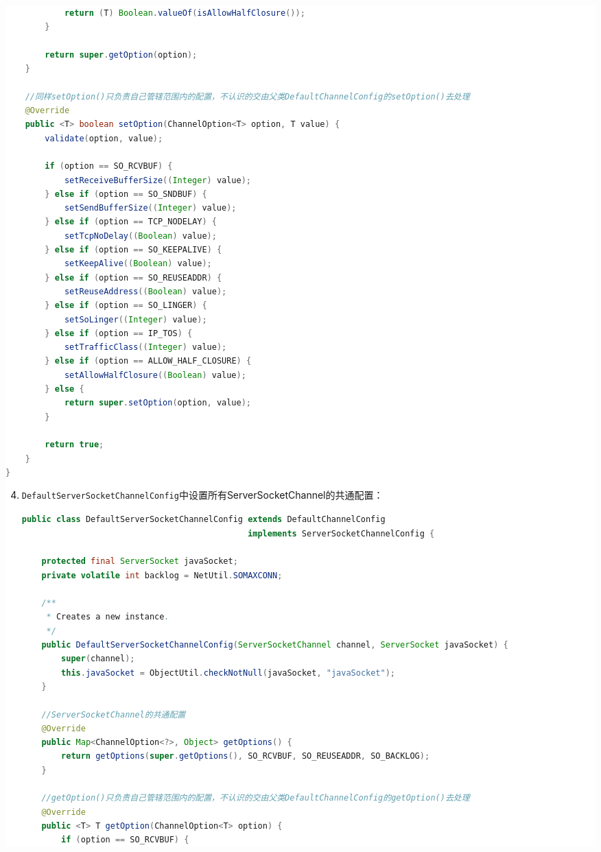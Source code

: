    ```java
               return (T) Boolean.valueOf(isAllowHalfClosure());
           }
   
           return super.getOption(option);
       }
   
       //同样setOption()只负责自己管辖范围内的配置，不认识的交由父类DefaultChannelConfig的setOption()去处理
       @Override
       public <T> boolean setOption(ChannelOption<T> option, T value) {
           validate(option, value);
   
           if (option == SO_RCVBUF) {
               setReceiveBufferSize((Integer) value);
           } else if (option == SO_SNDBUF) {
               setSendBufferSize((Integer) value);
           } else if (option == TCP_NODELAY) {
               setTcpNoDelay((Boolean) value);
           } else if (option == SO_KEEPALIVE) {
               setKeepAlive((Boolean) value);
           } else if (option == SO_REUSEADDR) {
               setReuseAddress((Boolean) value);
           } else if (option == SO_LINGER) {
               setSoLinger((Integer) value);
           } else if (option == IP_TOS) {
               setTrafficClass((Integer) value);
           } else if (option == ALLOW_HALF_CLOSURE) {
               setAllowHalfClosure((Boolean) value);
           } else {
               return super.setOption(option, value);
           }
   
           return true;
       }
   }
   ```

4. `DefaultServerSocketChannelConfig`中设置所有ServerSocketChannel的共通配置：

   ```java
   public class DefaultServerSocketChannelConfig extends DefaultChannelConfig
                                                 implements ServerSocketChannelConfig {
   
       protected final ServerSocket javaSocket;
       private volatile int backlog = NetUtil.SOMAXCONN;
   
       /**
        * Creates a new instance.
        */
       public DefaultServerSocketChannelConfig(ServerSocketChannel channel, ServerSocket javaSocket) {
           super(channel);
           this.javaSocket = ObjectUtil.checkNotNull(javaSocket, "javaSocket");
       }
   	
       //ServerSocketChannel的共通配置
       @Override
       public Map<ChannelOption<?>, Object> getOptions() {
           return getOptions(super.getOptions(), SO_RCVBUF, SO_REUSEADDR, SO_BACKLOG);
       }
   
       //getOption()只负责自己管辖范围内的配置，不认识的交由父类DefaultChannelConfig的getOption()去处理
       @Override
       public <T> T getOption(ChannelOption<T> option) {
           if (option == SO_RCVBUF) {
   ```